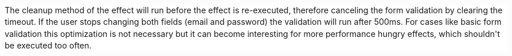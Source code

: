 The cleanup method of the effect will run before the effect is re-executed, therefore canceling the form validation by clearing the timeout. If the user stops changing both fields (email and password) the validation will run after 500ms. For cases like basic form validation this optimization is not necessary but it can become interesting for more performance hungry effects, which shouldn't be executed too often.
